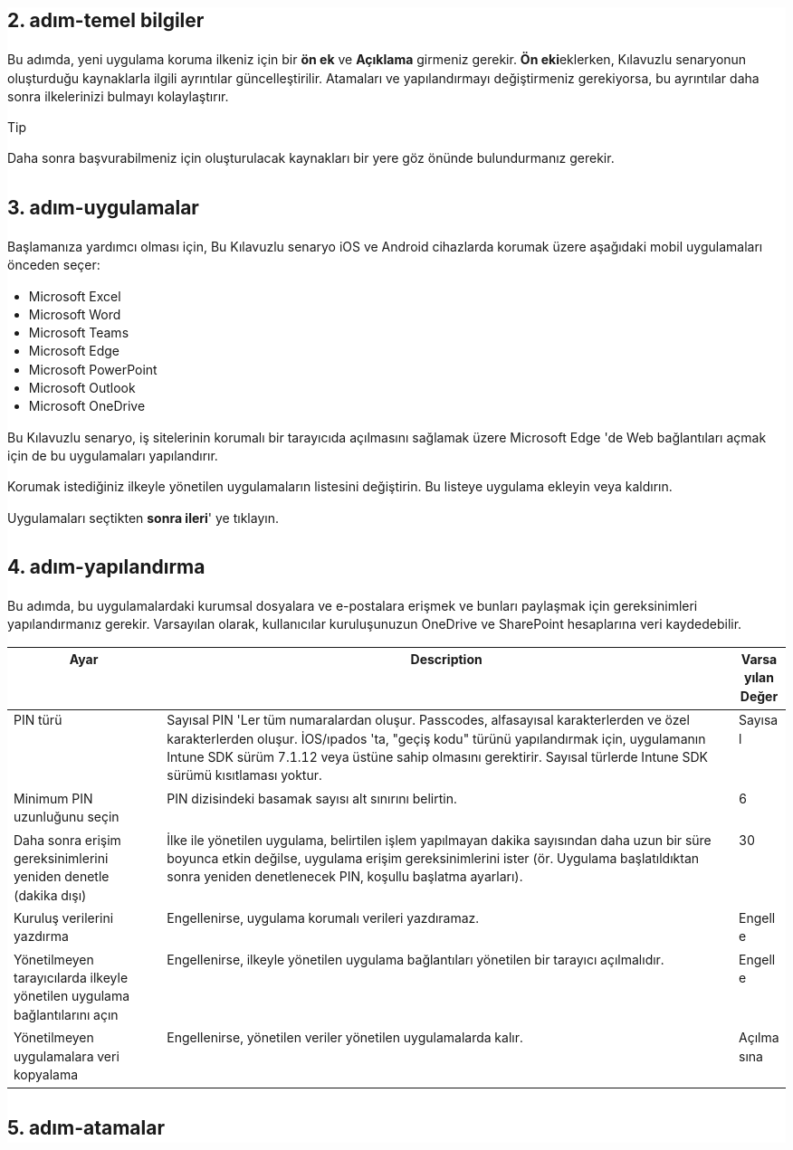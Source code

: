 ## <a name="step-2---basics"></a>2\. adım-temel bilgiler

Bu adımda, yeni uygulama koruma ilkeniz için bir **ön ek** ve **Açıklama** girmeniz gerekir. **Ön eki**eklerken, Kılavuzlu senaryonun oluşturduğu kaynaklarla ilgili ayrıntılar güncelleştirilir. Atamaları ve yapılandırmayı değiştirmeniz gerekiyorsa, bu ayrıntılar daha sonra ilkelerinizi bulmayı kolaylaştırır. 

> [!TIP]
> Daha sonra başvurabilmeniz için oluşturulacak kaynakları bir yere göz önünde bulundurmanız gerekir.

## <a name="step-3---apps"></a>3\. adım-uygulamalar

Başlamanıza yardımcı olması için, Bu Kılavuzlu senaryo iOS ve Android cihazlarda korumak üzere aşağıdaki mobil uygulamaları önceden seçer:
- Microsoft Excel 
- Microsoft Word 
- Microsoft Teams 
- Microsoft Edge 
- Microsoft PowerPoint 
- Microsoft Outlook 
- Microsoft OneDrive 

Bu Kılavuzlu senaryo, iş sitelerinin korumalı bir tarayıcıda açılmasını sağlamak üzere Microsoft Edge 'de Web bağlantıları açmak için de bu uygulamaları yapılandırır.

Korumak istediğiniz ilkeyle yönetilen uygulamaların listesini değiştirin. Bu listeye uygulama ekleyin veya kaldırın. 

Uygulamaları seçtikten **sonra ileri**' ye tıklayın.

## <a name="step-4---configuration"></a>4\. adım-yapılandırma

Bu adımda, bu uygulamalardaki kurumsal dosyalara ve e-postalara erişmek ve bunları paylaşmak için gereksinimleri yapılandırmanız gerekir. Varsayılan olarak, kullanıcılar kuruluşunuzun OneDrive ve SharePoint hesaplarına veri kaydedebilir.

| Ayar | Description | Varsayılan Değer |
|---------------------------------------------------------------|-------------------------------------------------------------------------------------------------------------------------------------------------------------------------------------------------------------------------------------------------------------------------------------|---------------|
| PIN türü | Sayısal PIN 'Ler tüm numaralardan oluşur. Passcodes, alfasayısal karakterlerden ve özel karakterlerden oluşur.  İOS/ıpados 'ta, "geçiş kodu" türünü yapılandırmak için, uygulamanın Intune SDK sürüm 7.1.12 veya üstüne sahip olmasını gerektirir. Sayısal türlerde Intune SDK sürümü kısıtlaması yoktur. | Sayısal |
| Minimum PIN uzunluğunu seçin | PIN dizisindeki basamak sayısı alt sınırını belirtin. | 6 |
| Daha sonra erişim gereksinimlerini yeniden denetle (dakika dışı) | İlke ile yönetilen uygulama, belirtilen işlem yapılmayan dakika sayısından daha uzun bir süre boyunca etkin değilse, uygulama erişim gereksinimlerini ister (ör. Uygulama başlatıldıktan sonra yeniden denetlenecek PIN, koşullu başlatma ayarları). | 30 |
| Kuruluş verilerini yazdırma | Engellenirse, uygulama korumalı verileri yazdıramaz. | Engelle |
| Yönetilmeyen tarayıcılarda ilkeyle yönetilen uygulama bağlantılarını açın | Engellenirse, ilkeyle yönetilen uygulama bağlantıları yönetilen bir tarayıcı açılmalıdır. | Engelle |
| Yönetilmeyen uygulamalara veri kopyalama | Engellenirse, yönetilen veriler yönetilen uygulamalarda kalır. | Açılmasına |

## <a name="step-5---assignments"></a>5\. adım-atamalar
